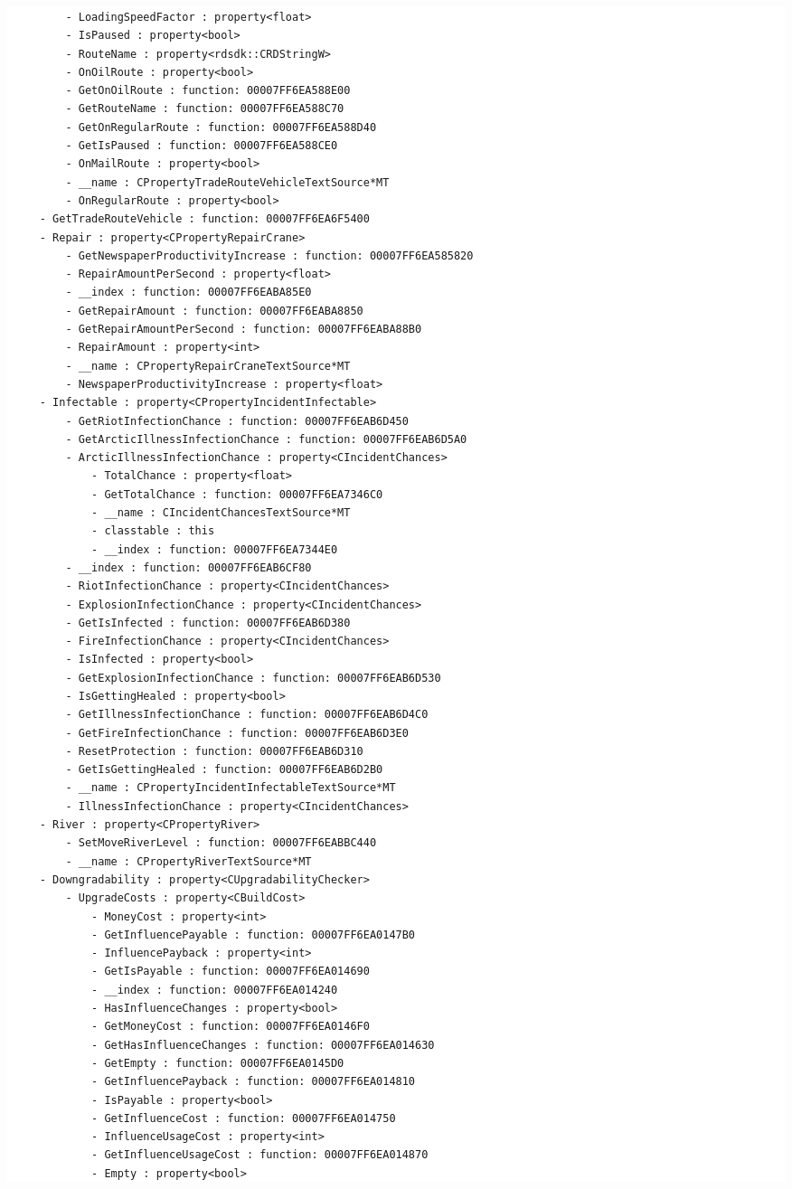 			 - LoadingSpeedFactor : property<float>
			 - IsPaused : property<bool>
			 - RouteName : property<rdsdk::CRDStringW>
			 - OnOilRoute : property<bool>
			 - GetOnOilRoute : function: 00007FF6EA588E00
			 - GetRouteName : function: 00007FF6EA588C70
			 - GetOnRegularRoute : function: 00007FF6EA588D40
			 - GetIsPaused : function: 00007FF6EA588CE0
			 - OnMailRoute : property<bool>
			 - __name : CPropertyTradeRouteVehicleTextSource*MT
			 - OnRegularRoute : property<bool>
		 - GetTradeRouteVehicle : function: 00007FF6EA6F5400
		 - Repair : property<CPropertyRepairCrane>
			 - GetNewspaperProductivityIncrease : function: 00007FF6EA585820
			 - RepairAmountPerSecond : property<float>
			 - __index : function: 00007FF6EABA85E0
			 - GetRepairAmount : function: 00007FF6EABA8850
			 - GetRepairAmountPerSecond : function: 00007FF6EABA88B0
			 - RepairAmount : property<int>
			 - __name : CPropertyRepairCraneTextSource*MT
			 - NewspaperProductivityIncrease : property<float>
		 - Infectable : property<CPropertyIncidentInfectable>
			 - GetRiotInfectionChance : function: 00007FF6EAB6D450
			 - GetArcticIllnessInfectionChance : function: 00007FF6EAB6D5A0
			 - ArcticIllnessInfectionChance : property<CIncidentChances>
				 - TotalChance : property<float>
				 - GetTotalChance : function: 00007FF6EA7346C0
				 - __name : CIncidentChancesTextSource*MT
				 - classtable : this
				 - __index : function: 00007FF6EA7344E0
			 - __index : function: 00007FF6EAB6CF80
			 - RiotInfectionChance : property<CIncidentChances>
			 - ExplosionInfectionChance : property<CIncidentChances>
			 - GetIsInfected : function: 00007FF6EAB6D380
			 - FireInfectionChance : property<CIncidentChances>
			 - IsInfected : property<bool>
			 - GetExplosionInfectionChance : function: 00007FF6EAB6D530
			 - IsGettingHealed : property<bool>
			 - GetIllnessInfectionChance : function: 00007FF6EAB6D4C0
			 - GetFireInfectionChance : function: 00007FF6EAB6D3E0
			 - ResetProtection : function: 00007FF6EAB6D310
			 - GetIsGettingHealed : function: 00007FF6EAB6D2B0
			 - __name : CPropertyIncidentInfectableTextSource*MT
			 - IllnessInfectionChance : property<CIncidentChances>
		 - River : property<CPropertyRiver>
			 - SetMoveRiverLevel : function: 00007FF6EABBC440
			 - __name : CPropertyRiverTextSource*MT
		 - Downgradability : property<CUpgradabilityChecker>
			 - UpgradeCosts : property<CBuildCost>
				 - MoneyCost : property<int>
				 - GetInfluencePayable : function: 00007FF6EA0147B0
				 - InfluencePayback : property<int>
				 - GetIsPayable : function: 00007FF6EA014690
				 - __index : function: 00007FF6EA014240
				 - HasInfluenceChanges : property<bool>
				 - GetMoneyCost : function: 00007FF6EA0146F0
				 - GetHasInfluenceChanges : function: 00007FF6EA014630
				 - GetEmpty : function: 00007FF6EA0145D0
				 - GetInfluencePayback : function: 00007FF6EA014810
				 - IsPayable : property<bool>
				 - GetInfluenceCost : function: 00007FF6EA014750
				 - InfluenceUsageCost : property<int>
				 - GetInfluenceUsageCost : function: 00007FF6EA014870
				 - Empty : property<bool>